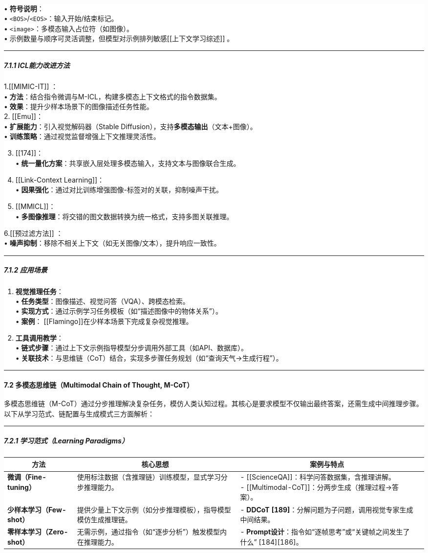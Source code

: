 • **符号说明**：  
  • `<BOS>`/`<EOS>`：输入开始/结束标记。  
  • `<image>`：多模态输入占位符（如图像）。  
  • 示例数量与顺序可灵活调整，但模型对示例排列敏感[[上下文学习综述]] 。  

---

##### 7.1.1 ICL能力改进方法  
1.[[MIMIC-IT]] ：  
   • **方法**：结合指令微调与M-ICL，构建多模态上下文格式的指令数据集。  
   • **效果**：提升少样本场景下的图像描述任务性能。  
2. [[Emu]]：  
   • **扩展能力**：引入视觉解码器（Stable Diffusion），支持**多模态输出**（文本+图像）。  
   • **训练策略**：通过视觉监督增强上下文推理灵活性。  

3. [[174]]：  
   • **统一量化方案**：共享嵌入层处理多模态输入，支持文本与图像联合生成。  

4. [[Link-Context Learning]]：  
   • **因果强化**：通过对比训练增强图像-标签对的关联，抑制噪声干扰。  

5. [[MMICL]]：  
   • **多图像推理**：将交错的图文数据转换为统一格式，支持多图关联推理。  

6.[[预过滤方法]] ：  
   • **噪声抑制**：移除不相关上下文（如无关图像/文本），提升响应一致性。  

---

##### 7.1.2 应用场景
1. **视觉推理任务**：  
   • **任务类型**：图像描述、视觉问答（VQA）、跨模态检索。  
   • **实现方式**：通过示例学习任务模板（如“描述图像中的物体关系”）。  
   • **案例**： [[Flamingo]]在少样本场景下完成复杂视觉推理。  

2. **工具调用教学**：  
   • **链式步骤**：通过上下文示例指导模型分步调用外部工具（如API、数据库）。  
   • **关联技术**：与思维链（CoT）结合，实现多步骤任务规划（如“查询天气→生成行程”）。  

---

#### 7.2 多模态思维链（Multimodal Chain of Thought, M-CoT）
多模态思维链（M-CoT）通过分步推理解决复杂任务，模仿人类认知过程。其核心是要求模型不仅输出最终答案，还需生成中间推理步骤。以下从学习范式、链配置与生成模式三方面解析：

---

##### 7.2.1 学习范式（Learning Paradigms）  
| **方法**               | **核心思想**                        | **案例与特点**                                                              |     |
| -------------------- | ------------------------------- | ---------------------------------------------------------------------- | --- |
| **微调（Fine-tuning）**  | 使用标注数据（含推理链）训练模型，显式学习分步推理能力。    | - [[ScienceQA]]：科学问答数据集，含推理讲解。<br>- [[Multimodal-CoT]]：分两步生成（推理过程→答案）。 |     |
| **少样本学习（Few-shot）**  | 提供少量上下文示例（如分步推理模板），指导模型模仿生成推理链。 | - **DDCoT [189]**：分解问题为子问题，调用视觉专家生成中间结果。                               |     |
| **零样本学习（Zero-shot）** | 无需示例，通过指令（如“逐步分析”）触发模型内在推理能力。   | - **Prompt设计**：指令如“逐帧思考”或“关键帧之间发生了什么” [184][186]。                      |     |
